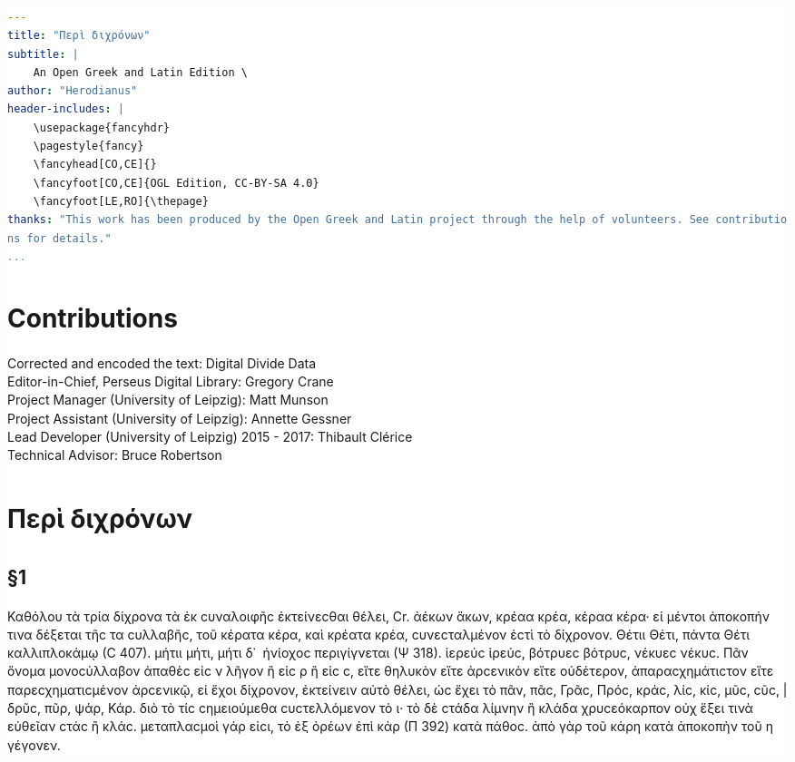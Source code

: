 ```yaml
---
title: "Περὶ διχρόνων"
subtitle: |
	An Open Greek and Latin Edition \ 
author: "Herodianus"
header-includes: | 
	\usepackage{fancyhdr}
	\pagestyle{fancy}
	\fancyhead[CO,CE]{}
	\fancyfoot[CO,CE]{OGL Edition, CC-BY-SA 4.0}
	\fancyfoot[LE,RO]{\thepage}
thanks: "This work has been produced by the Open Greek and Latin project through the help of volunteers. See contributions for details."
...
```


# Contributions  

Corrected and encoded the text: Digital Divide Data  
 Editor-in-Chief, Perseus Digital Library: Gregory Crane  
 Project Manager (University of Leipzig): Matt Munson  
 Project Assistant (University of Leipzig): Annette Gessner  
 Lead Developer (University of Leipzig) 2015 - 2017: Thibault Clérice  
 Technical Advisor: Bruce Robertson  

# Περὶ διχρόνων  

## §1  

<p>Καθόλου τὰ τρία δίχρονα τὰ ἐκ ϲυναλοιφῆϲ ἐκτείνεϲθαι θέλει, <lb n="282"/> <note type="marginal">Cr.</note>
ἀέκων ἄκων, κρέαα κρέα, κέραα κέρα· εἰ μέντοι ἀποκοπήν τινα δέξεται
τῆϲ τα ϲυλλαβῆϲ, τοῦ κέρατα κέρα, καὶ κρέατα κρέα, ϲυνεϲταλμένον <lb n="5"/>
ἐϲτὶ τὸ δίχρονον. Θέτιι Θέτι,
<lg>
<l>πάντα Θέτι καλλιπλοκάμῳ (Ϲ 407).</l>
</lg>
μήτιι μήτι,
<lg>
<l>μήτι δ᾿  ἡνίοχοϲ περιγίγνεται (Ψ 318).</l>
</lg>
ἱερεύϲ ἱρεύϲ, βότρυεϲ βότρυϲ, νέκυεϲ νέκυϲ. <lb n="10"/>
Πᾶν ὄνομα μονοϲύλλαβον ἀπαθὲϲ εἰϲ ν λῆγον ἢ εἰϲ ρ ἢ εἰϲ ϲ,
εἴτε θηλυκὸν εἴτε ἀρϲενικὸν εἴτε οὐδέτερον, ἀπαραϲχημάτιϲτον εἴτε
παρεϲχηματιϲμένον ἀρϲενικῷ, εἰ ἔχοι δίχρονον, ἐκτείνειν αὐτὸ θέλει, ὡϲ
ἔχει τὸ πᾶν, πᾶϲ, Γρᾶϲ, Πρόϲ, κράϲ, λίϲ, κίϲ, μῦϲ, ϲῦϲ, | δρῦϲ, πῦρ, <lb n="283"/>
ψάρ, Κάρ. διὸ τὸ τίϲ ϲημειούμεθα ϲυϲτελλόμενον τὸ ι· τὸ δὲ <lb n="15"/>
<lg>
<l>ϲτάδα λίμνην</l>
</lg>
ἢ
<lg>
<l>κλάδα χρυϲεόκαρπον</l>
</lg>
οὐχ ἕξει τινὰ εὐθεῖαν ϲτάϲ ἢ κλάϲ. μεταπλαϲμοὶ γάρ εἰϲι, τὸ
<lg>
<l>ἐξ ὀρέων ἐπὶ κάρ (Π 392)</l> <lb n="20"/>
</lg>
κατὰ πάθοϲ. ἀπὸ γὰρ τοῦ κάρη κατὰ ἀποκοπὴν τοῦ η γέγονεν.</p>  
